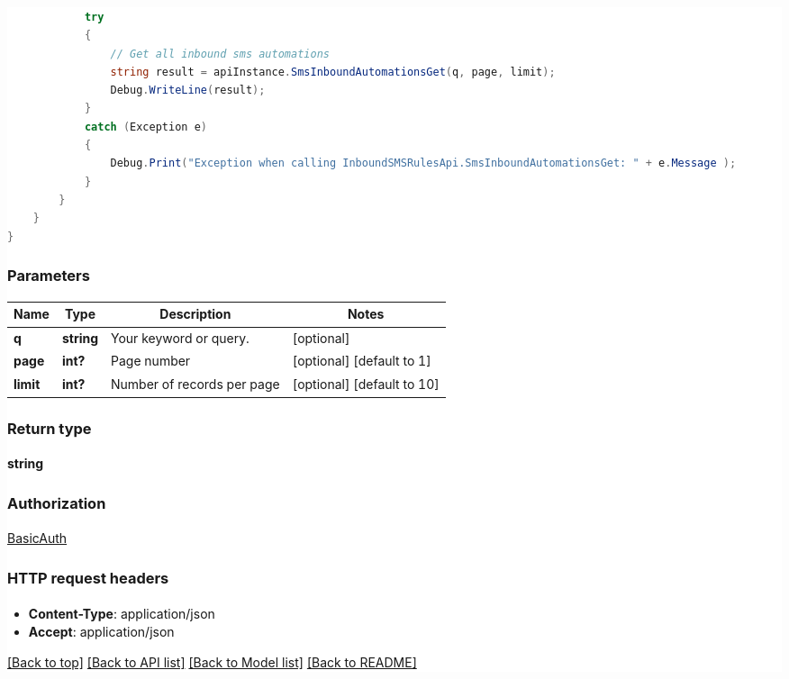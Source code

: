 ```csharp
            try
            {
                // Get all inbound sms automations
                string result = apiInstance.SmsInboundAutomationsGet(q, page, limit);
                Debug.WriteLine(result);
            }
            catch (Exception e)
            {
                Debug.Print("Exception when calling InboundSMSRulesApi.SmsInboundAutomationsGet: " + e.Message );
            }
        }
    }
}
```

### Parameters

Name | Type | Description  | Notes
------------- | ------------- | ------------- | -------------
 **q** | **string**| Your keyword or query. | [optional] 
 **page** | **int?**| Page number | [optional] [default to 1]
 **limit** | **int?**| Number of records per page | [optional] [default to 10]

### Return type

**string**

### Authorization

[BasicAuth](../README.md#BasicAuth)

### HTTP request headers

 - **Content-Type**: application/json
 - **Accept**: application/json

[[Back to top]](#) [[Back to API list]](../README.md#documentation-for-api-endpoints) [[Back to Model list]](../README.md#documentation-for-models) [[Back to README]](../README.md)

